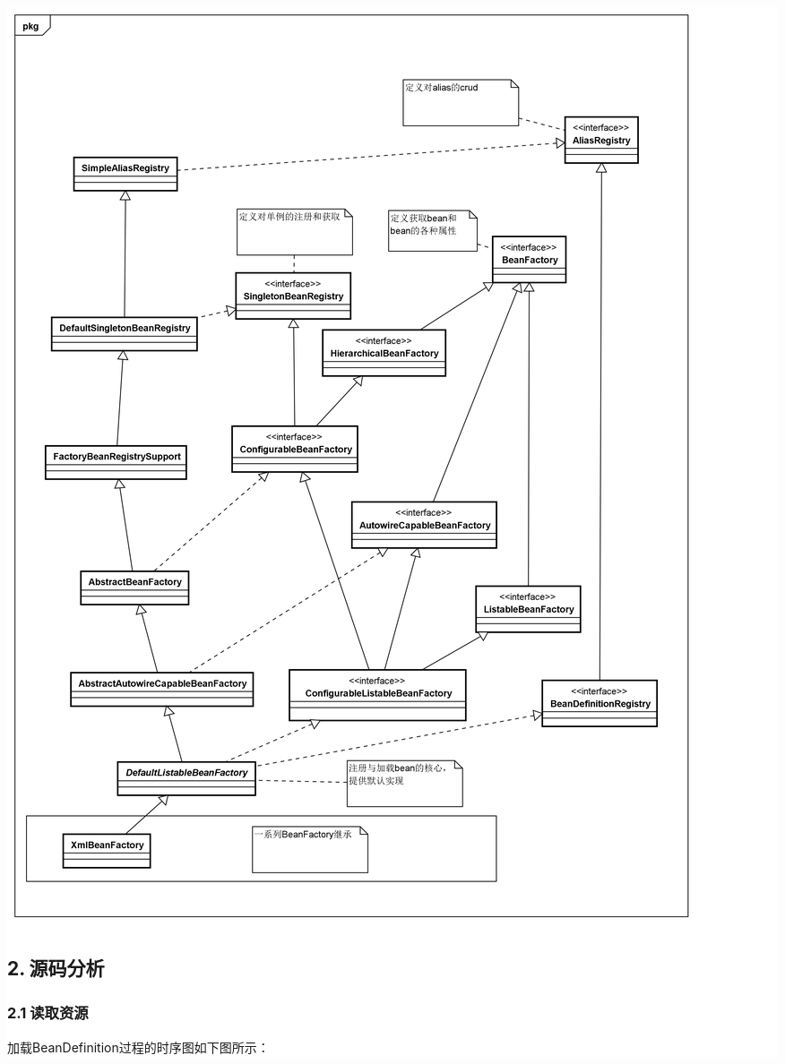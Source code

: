 ![图1-3](http://github.com/zdz-code/LearnSpring/blob/master/Figures/1-3.png)
## 2. 源码分析
### 2.1 读取资源
加载BeanDefinition过程的时序图如下图所示：
